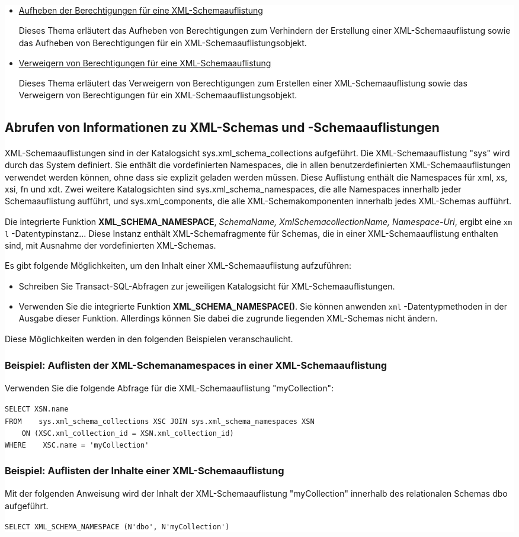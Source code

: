 -   [Aufheben der Berechtigungen für eine XML-Schemaauflistung](../xml/revoke-permissions-on-an-xml-schema-collection.md)  
  
     Dieses Thema erläutert das Aufheben von Berechtigungen zum Verhindern der Erstellung einer XML-Schemaauflistung sowie das Aufheben von Berechtigungen für ein XML-Schemaauflistungsobjekt.  
  
-   [Verweigern von Berechtigungen für eine XML-Schemaauflistung](../xml/deny-permissions-on-an-xml-schema-collection.md)  
  
     Dieses Thema erläutert das Verweigern von Berechtigungen zum Erstellen einer XML-Schemaauflistung sowie das Verweigern von Berechtigungen für ein XML-Schemaauflistungsobjekt.  
  
##  <a name="info"></a> Abrufen von Informationen zu XML-Schemas und -Schemaauflistungen  
 XML-Schemaauflistungen sind in der Katalogsicht sys.xml_schema_collections aufgeführt. Die XML-Schemaauflistung "sys" wird durch das System definiert. Sie enthält die vordefinierten Namespaces, die in allen benutzerdefinierten XML-Schemaauflistungen verwendet werden können, ohne dass sie explizit geladen werden müssen. Diese Auflistung enthält die Namespaces für xml, xs, xsi, fn und xdt. Zwei weitere Katalogsichten sind sys.xml_schema_namespaces, die alle Namespaces innerhalb jeder Schemaauflistung aufführt, und sys.xml_components, die alle XML-Schemakomponenten innerhalb jedes XML-Schemas aufführt.  
  
 Die integrierte Funktion **XML_SCHEMA_NAMESPACE**, *SchemaName, XmlSchemacollectionName, Namespace-Uri*, ergibt eine `xml` -Datentypinstanz... Diese Instanz enthält XML-Schemafragmente für Schemas, die in einer XML-Schemaauflistung enthalten sind, mit Ausnahme der vordefinierten XML-Schemas.  
  
 Es gibt folgende Möglichkeiten, um den Inhalt einer XML-Schemaauflistung aufzuführen:  
  
-   Schreiben Sie Transact-SQL-Abfragen zur jeweiligen Katalogsicht für XML-Schemaauflistungen.  
  
-   Verwenden Sie die integrierte Funktion **XML_SCHEMA_NAMESPACE()**. Sie können anwenden `xml` -Datentypmethoden in der Ausgabe dieser Funktion. Allerdings können Sie dabei die zugrunde liegenden XML-Schemas nicht ändern.  
  
 Diese Möglichkeiten werden in den folgenden Beispielen veranschaulicht.  
  
### <a name="example-enumerate-the-xml-namespaces-in-an-xml-schema-collection"></a>Beispiel: Auflisten der XML-Schemanamespaces in einer XML-Schemaauflistung  
 Verwenden Sie die folgende Abfrage für die XML-Schemaauflistung "myCollection":  
  
```  
SELECT XSN.name  
FROM    sys.xml_schema_collections XSC JOIN sys.xml_schema_namespaces XSN  
    ON (XSC.xml_collection_id = XSN.xml_collection_id)  
WHERE    XSC.name = 'myCollection'     
```  
  
### <a name="example-enumerate-the-contents-of-an-xml-schema-collection"></a>Beispiel: Auflisten der Inhalte einer XML-Schemaauflistung  
 Mit der folgenden Anweisung wird der Inhalt der XML-Schemaauflistung "myCollection" innerhalb des relationalen Schemas dbo aufgeführt.  
  
```  
SELECT XML_SCHEMA_NAMESPACE (N'dbo', N'myCollection')  
```  
  